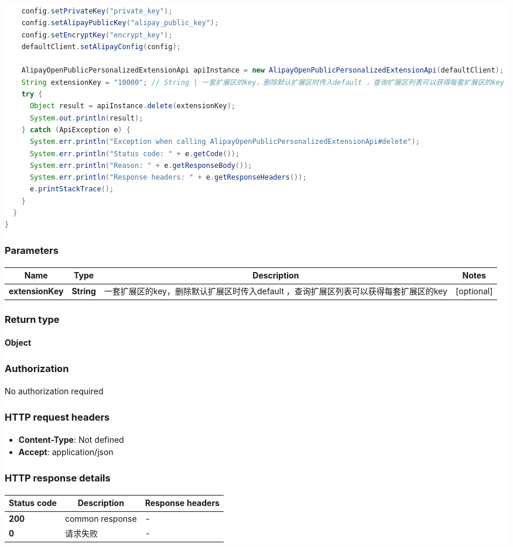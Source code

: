 ```java
    config.setPrivateKey("private_key");
    config.setAlipayPublicKey("alipay_public_key");
    config.setEncryptKey("encrypt_key");
    defaultClient.setAlipayConfig(config);

    AlipayOpenPublicPersonalizedExtensionApi apiInstance = new AlipayOpenPublicPersonalizedExtensionApi(defaultClient);
    String extensionKey = "10000"; // String | 一套扩展区的key，删除默认扩展区时传入default ，查询扩展区列表可以获得每套扩展区的key
    try {
      Object result = apiInstance.delete(extensionKey);
      System.out.println(result);
    } catch (ApiException e) {
      System.err.println("Exception when calling AlipayOpenPublicPersonalizedExtensionApi#delete");
      System.err.println("Status code: " + e.getCode());
      System.err.println("Reason: " + e.getResponseBody());
      System.err.println("Response headers: " + e.getResponseHeaders());
      e.printStackTrace();
    }
  }
}
```

### Parameters

| Name | Type | Description  | Notes |
|------------- | ------------- | ------------- | -------------|
| **extensionKey** | **String**| 一套扩展区的key，删除默认扩展区时传入default ，查询扩展区列表可以获得每套扩展区的key | [optional] |

### Return type

**Object**

### Authorization

No authorization required

### HTTP request headers

 - **Content-Type**: Not defined
 - **Accept**: application/json

### HTTP response details
| Status code | Description | Response headers |
|-------------|-------------|------------------|
| **200** | common response |  -  |
| **0** | 请求失败 |  -  |

